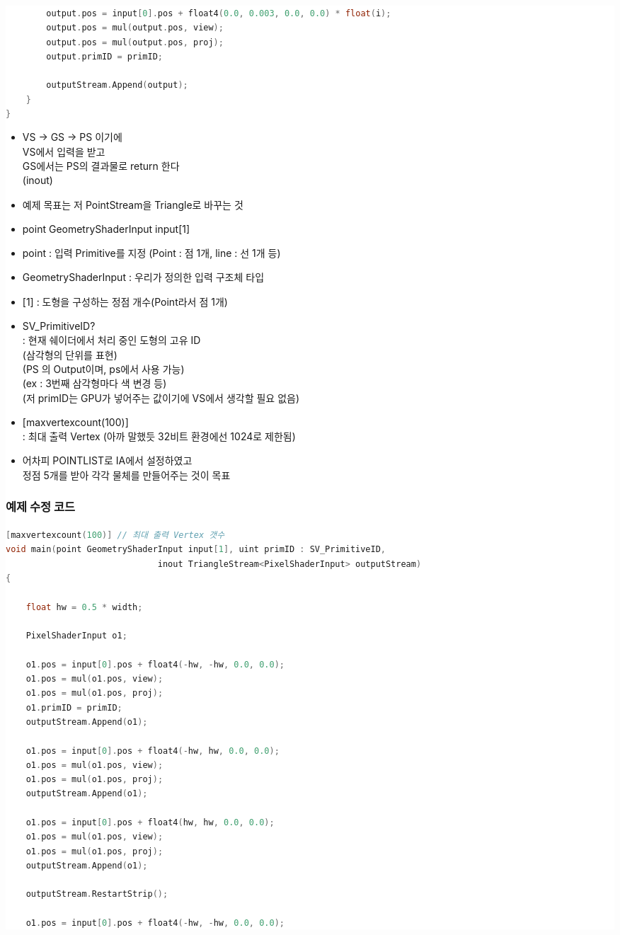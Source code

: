 ```cpp
        output.pos = input[0].pos + float4(0.0, 0.003, 0.0, 0.0) * float(i);
        output.pos = mul(output.pos, view);
        output.pos = mul(output.pos, proj);
        output.primID = primID;

        outputStream.Append(output);
    }
}
```

- VS -> GS -> PS 이기에<br>
  VS에서 입력을 받고<br>
  GS에서는 PS의 결과물로 return 한다<br>
  (inout)<br>

- 예제 목표는 저 PointStream을 Triangle로 바꾸는 것<br>

- point GeometryShaderInput input[1]<br>
 - point : 입력 Primitive를 지정 (Point : 점 1개, line : 선 1개 등)<br>
 - GeometryShaderInput : 우리가 정의한 입력 구조체 타입<br>
 - [1] : 도형을 구성하는 정점 개수(Point라서 점 1개)<br>

- SV_PrimitiveID?<br>
 : 현재 쉐이더에서 처리 중인 도형의 고유 ID<br>
 (삼각형의 단위를 표현)<br>
 (PS 의 Output이며, ps에서 사용 가능)<br>
 (ex : 3번째 삼각형마다 색 변경 등)<br>
 (저 primID는 GPU가 넣어주는 값이기에 VS에서 생각할 필요 없음)<br>

- [maxvertexcount(100)] <br>
 : 최대 출력 Vertex (아까 말했듯 32비트 환경에선 1024로 제한됨)<br>

- 어차피 POINTLIST로 IA에서 설정하였고<br>
  정점 5개를 받아 각각 물체를 만들어주는 것이 목표<br>

### 예제 수정 코드

```cpp
[maxvertexcount(100)] // 최대 출력 Vertex 갯수
void main(point GeometryShaderInput input[1], uint primID : SV_PrimitiveID,
                              inout TriangleStream<PixelShaderInput> outputStream)
{
    
    float hw = 0.5 * width;
    
    PixelShaderInput o1;
    
    o1.pos = input[0].pos + float4(-hw, -hw, 0.0, 0.0);
    o1.pos = mul(o1.pos, view);
    o1.pos = mul(o1.pos, proj);
    o1.primID = primID;
    outputStream.Append(o1);

    o1.pos = input[0].pos + float4(-hw, hw, 0.0, 0.0);
    o1.pos = mul(o1.pos, view);
    o1.pos = mul(o1.pos, proj);
    outputStream.Append(o1);

    o1.pos = input[0].pos + float4(hw, hw, 0.0, 0.0);
    o1.pos = mul(o1.pos, view);
    o1.pos = mul(o1.pos, proj);
    outputStream.Append(o1);

    outputStream.RestartStrip();

    o1.pos = input[0].pos + float4(-hw, -hw, 0.0, 0.0);
```